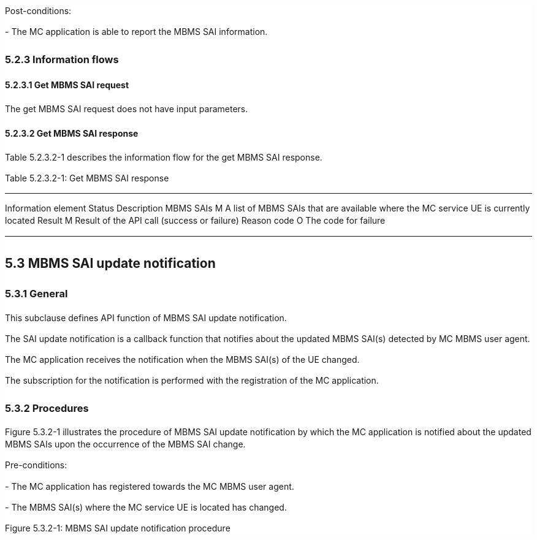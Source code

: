 Post-conditions:

\- The MC application is able to report the MBMS SAI information.

### 5.2.3 Information flows

#### 5.2.3.1 Get MBMS SAI request

The get MBMS SAI request does not have input parameters.

#### 5.2.3.2 Get MBMS SAI response

Table 5.2.3.2-1 describes the information flow for the get MBMS SAI
response.

Table 5.2.3.2-1: Get MBMS SAI response

  --------------------- -------- -------------------------------------------------------------------------------------
  Information element   Status   Description
  MBMS SAIs             M        A list of MBMS SAIs that are available where the MC service UE is currently located
  Result                M        Result of the API call (success or failure)
  Reason code           O        The code for failure
  --------------------- -------- -------------------------------------------------------------------------------------

5.3 MBMS SAI update notification
--------------------------------

### 5.3.1 General

This subclause defines API function of MBMS SAI update notification.

The SAI update notification is a callback function that notifies about
the updated MBMS SAI(s) detected by MC MBMS user agent.

The MC application receives the notification when the MBMS SAI(s) of the
UE changed.

The subscription for the notification is performed with the registration
of the MC application.

### 5.3.2 Procedures

Figure 5.3.2-1 illustrates the procedure of MBMS SAI update notification
by which the MC application is notified about the updated MBMS SAIs upon
the occurrence of the MBMS SAI change.

Pre-conditions:

\- The MC application has registered towards the MC MBMS user agent.

\- The MBMS SAI(s) where the MC service UE is located has changed.

Figure 5.3.2-1: MBMS SAI update notification procedure

